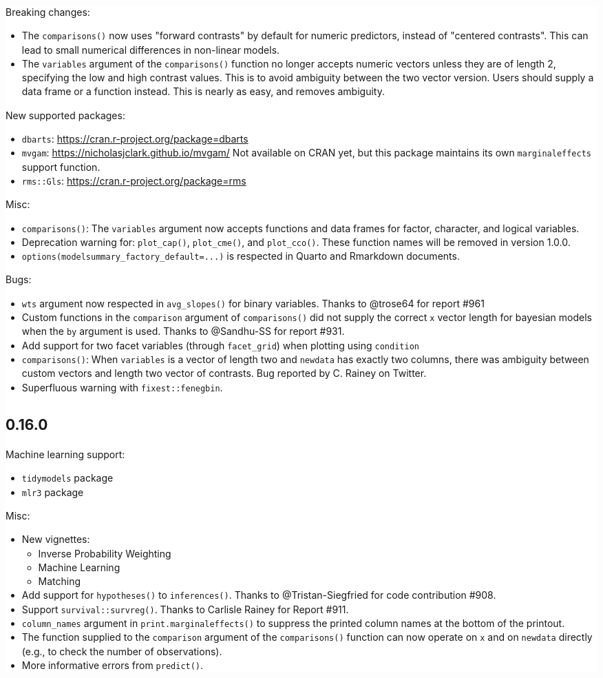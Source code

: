 Breaking changes:

* The `comparisons()` now uses "forward contrasts" by default for numeric predictors, instead of "centered  contrasts". This can lead to small numerical differences in non-linear models.
* The `variables` argument of the `comparisons()` function no longer accepts numeric vectors unless they are of length 2, specifying the low and high contrast values. This is to avoid ambiguity between the two vector version. Users should supply a data frame or a function instead. This is nearly as easy, and removes ambiguity.

New supported packages:

* `dbarts`: https://cran.r-project.org/package=dbarts
* `mvgam`: https://nicholasjclark.github.io/mvgam/ Not available on CRAN yet, but this package maintains its own `marginaleffects` support function.
* `rms::Gls`: https://cran.r-project.org/package=rms

Misc:

* `comparisons()`: The `variables` argument now accepts functions and data frames for factor, character, and logical variables.
* Deprecation warning for: `plot_cap()`, `plot_cme()`, and `plot_cco()`. These function names will be removed in version 1.0.0.
* `options(modelsummary_factory_default=...)` is respected in Quarto and Rmarkdown documents.

Bugs:

* `wts` argument now respected in `avg_slopes()` for binary variables. Thanks to @trose64 for report #961
* Custom functions in the `comparison` argument of `comparisons()` did not supply the correct `x` vector length for bayesian models when the `by` argument is used. Thanks to @Sandhu-SS for report #931.
* Add support for two facet variables (through `facet_grid`) when plotting using `condition`
* `comparisons()`: When `variables` is a vector of length two and `newdata` has exactly two columns, there was ambiguity between custom vectors and length two vector of contrasts. Bug reported by C. Rainey on Twitter.
* Superfluous warning with `fixest::fenegbin`.

## 0.16.0

Machine learning support:

* `tidymodels` package
* `mlr3` package

Misc:

* New vignettes:
  - Inverse Probability Weighting
  - Machine Learning
  - Matching
* Add support for `hypotheses()` to `inferences()`. Thanks to @Tristan-Siegfried for code contribution #908.
* Support `survival::survreg()`. Thanks to Carlisle Rainey for Report #911.
* `column_names` argument in `print.marginaleffects()` to suppress the printed column names at the bottom of the printout.
* The function supplied to the `comparison` argument of the `comparisons()` function can now operate on `x` and on `newdata` directly (e.g., to check the number of observations).
* More informative errors from `predict()`.
